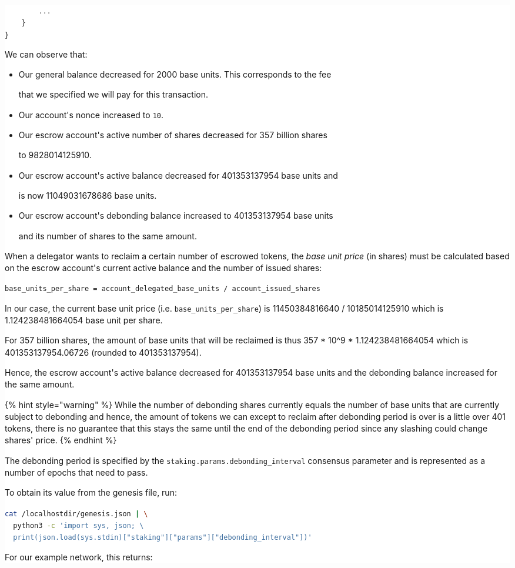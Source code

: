 ```javascript
        ...
    }
}
```

We can observe that:

* Our general balance decreased for 2000 base units. This corresponds to the fee

  that we specified we will pay for this transaction.

* Our account's nonce increased to `10`.
* Our escrow account's active number of shares decreased for 357 billion shares

  to 9828014125910.

* Our escrow account's active balance decreased for 401353137954 base units and

  is now 11049031678686 base units.

* Our escrow account's debonding balance increased to 401353137954 base units

  and its number of shares to the same amount.

When a delegator wants to reclaim a certain number of escrowed tokens, the _base unit price_ \(in shares\) must be calculated based on the escrow account's current active balance and the number of issued shares:

```text
base_units_per_share = account_delegated_base_units / account_issued_shares
```

In our case, the current base unit price \(i.e. `base_units_per_share`\) is 11450384816640 / 10185014125910 which is 1.124238481664054 base unit per share.

For 357 billion shares, the amount of base units that will be reclaimed is thus 357 \* 10^9 \* 1.124238481664054 which is 401353137954.06726 \(rounded to 401353137954\).

Hence, the escrow account's active balance decreased for 401353137954 base units and the debonding balance increased for the same amount.

{% hint style="warning" %}
While the number of debonding shares currently equals the number of base units that are currently subject to debonding and hence, the amount of tokens we can except to reclaim after debonding period is over is a little over 401 tokens, there is no guarantee that this stays the same until the end of the debonding period since any slashing could change shares' price.
{% endhint %}

The debonding period is specified by the `staking.params.debonding_interval` consensus parameter and is represented as a number of epochs that need to pass.

To obtain its value from the genesis file, run:

```bash
cat /localhostdir/genesis.json | \
  python3 -c 'import sys, json; \
  print(json.load(sys.stdin)["staking"]["params"]["debonding_interval"])'
```

For our example network, this returns:
